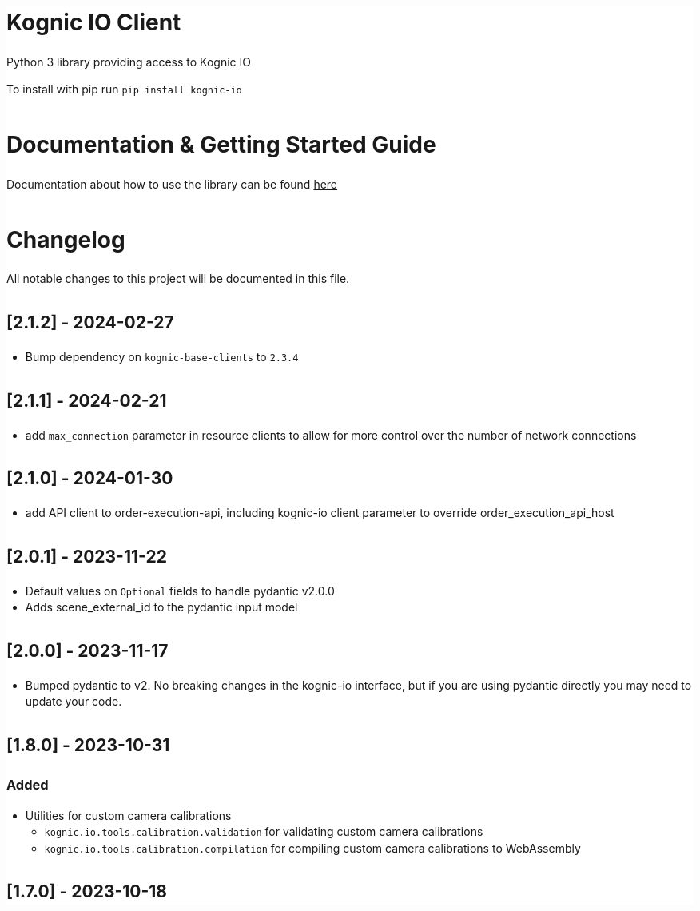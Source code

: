 # Kognic IO Client

Python 3 library providing access to Kognic IO

To install with pip run `pip install kognic-io`

# Documentation & Getting Started Guide

Documentation about how to use the library can be found [here](https://developers.kognic.com/)

# Changelog

All notable changes to this project will be documented in this file.

## [2.1.2] - 2024-02-27

- Bump dependency on `kognic-base-clients` to `2.3.4`

## [2.1.1] - 2024-02-21

- add `max_connection` parameter in resource clients to allow for more control over the number of network connections

## [2.1.0] - 2024-01-30

- add API client to order-execution-api, including kognic-io client parameter to override order_execution_api_host

## [2.0.1] - 2023-11-22

- Default values on `Optional` fields to handle pydantic v2.0.0
- Adds scene_external_id to the pydantic input model

## [2.0.0] - 2023-11-17

- Bumped pydantic to v2. No breaking changes in the kognic-io interface, but if you are using pydantic directly you may need to update your code.  

## [1.8.0] - 2023-10-31

### Added

- Utilities for custom camera calibrations
  - `kognic.io.tools.calibration.validation` for validating custom camera calibrations
  - `kognic.io.tools.calibration.compilation` for compiling custom camera calibrations to WebAssembly


## [1.7.0] - 2023-10-18
